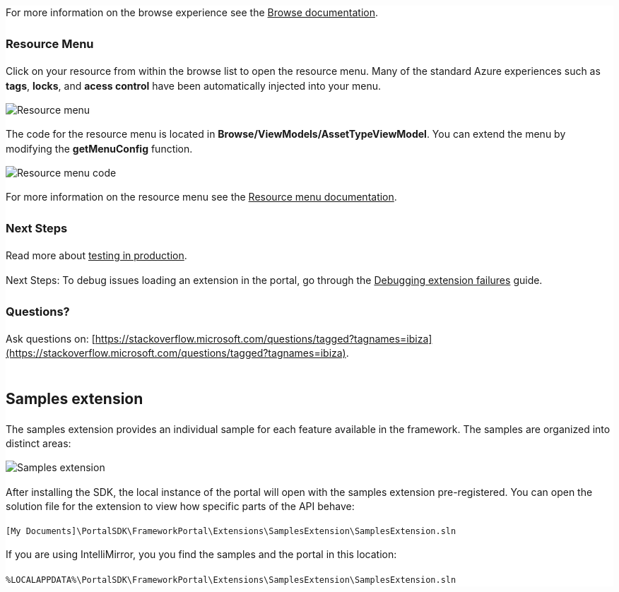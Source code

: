 For more information on the browse experience see the [Browse documentation](#browse).

<a name="getting-started-getting-started-with-the-portal-sdk-resource-menu"></a>
### Resource Menu

Click on your resource from within the browse list to open the resource menu.  Many of the standard Azure experiences such as __tags__, __locks__, and __acess control__ have been automatically injected into your menu.

![Resource menu](../media/portalfx-overview/resource-menu.png)

The code for the resource menu is located in __Browse/ViewModels/AssetTypeViewModel__. You can extend the menu by modifying the __getMenuConfig__ function.

![Resource menu code](../media/portalfx-overview/resource-menu-code.png)

For more information on the resource menu see the [Resource menu documentation](/gallery-sdk/generated/index-gallery.md#resource-management-resource-menu).

<a name="getting-started-getting-started-with-the-portal-sdk-next-steps"></a>
### Next Steps

Read more about [testing in production](#portalfx-testinprod).

Next Steps: To debug issues loading an extension in the portal, go through the [Debugging extension failures](#portalfx-debugging-extension-load-failures) guide.

<a name="getting-started-getting-started-with-the-portal-sdk-questions"></a>
### Questions?

Ask questions on: [https://stackoverflow.microsoft.com/questions/tagged?tagnames=ibiza](https://stackoverflow.microsoft.com/questions/tagged?tagnames=ibiza).
 <h1 name="portalfx-sample-extensions"></h1>
 <properties title="" pageTitle="PortalFx Getting Started" description="" authors="justbe" />

<a name="getting-started-samples-extension"></a>
## Samples extension

The samples extension provides an individual sample for each feature available in the framework.  The samples are organized into distinct areas:

![Samples extension][samples]

After installing the SDK, the local instance of the portal will open with the samples extension pre-registered.  You can open the solution file for the extension to view how specific parts of the API behave:

```
[My Documents]\PortalSDK\FrameworkPortal\Extensions\SamplesExtension\SamplesExtension.sln
```

If you are using IntelliMirror, you you find the samples and the portal in this location:

```
%LOCALAPPDATA%\PortalSDK\FrameworkPortal\Extensions\SamplesExtension\SamplesExtension.sln
```


[architecture]: ../media/portalfx-deployment/deployment.png
[samples]: ../media/samples.png
[create-originating-from-blade-part]: ../media/portalfx-create/create-originating-from-blade-part.png
[plus-new]: ../media/portalfx-create/plus-new.png
[marketplace]: ../media/portalfx-ui-concepts/gallery.png
[blade]: ../media/portalfx-ui-concepts/blade.png
[part]: ../media/portalfx-ui-concepts/part.png
[command]: ../media/portalfx-ui-concepts/command.png
[journey]: ../media/portalfx-ui-concepts/journey.png
[hub]: ../media/portalfx-ui-concepts/hub.png
[dashboard]: ../media/portalfx-ui-concepts/dashboard.png
[gallery]: ../media/portalfx-ui-concepts/gallery.png
[opaque]: ../media/portalfx-parts-opaquespinner.png
[translucent]: ../media/portalfx-parts-translucentspinner.png
[nospinner]: ../media/portalfx-parts-nospinner.png
[520]: ../media/portalfx-debugging/failure.png